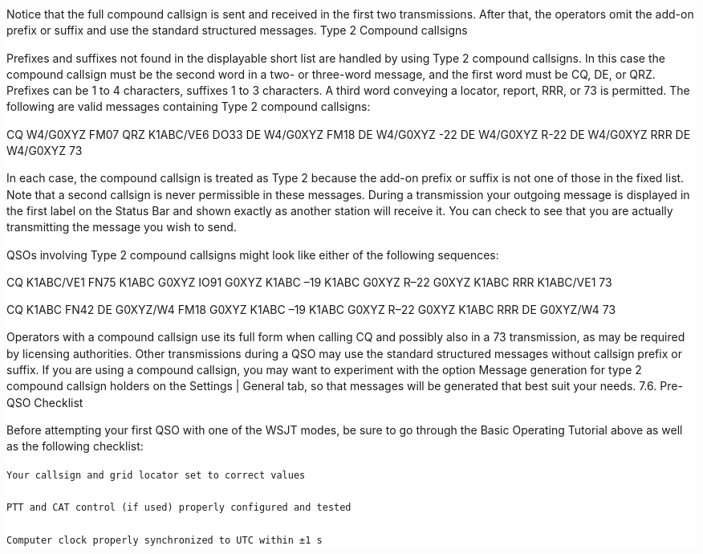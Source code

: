 Notice that the full compound callsign is sent and received in the first two transmissions. After that, the operators omit the add-on prefix or suffix and use the standard structured messages.
Type 2 Compound callsigns

Prefixes and suffixes not found in the displayable short list are handled by using Type 2 compound callsigns. In this case the compound callsign must be the second word in a two- or three-word message, and the first word must be CQ, DE, or QRZ. Prefixes can be 1 to 4 characters, suffixes 1 to 3 characters. A third word conveying a locator, report, RRR, or 73 is permitted. The following are valid messages containing Type 2 compound callsigns:

CQ W4/G0XYZ FM07
QRZ K1ABC/VE6 DO33
DE W4/G0XYZ FM18
DE W4/G0XYZ -22
DE W4/G0XYZ R-22
DE W4/G0XYZ RRR
DE W4/G0XYZ 73

In each case, the compound callsign is treated as Type 2 because the add-on prefix or suffix is not one of those in the fixed list. Note that a second callsign is never permissible in these messages.
	During a transmission your outgoing message is displayed in the first label on the Status Bar and shown exactly as another station will receive it. You can check to see that you are actually transmitting the message you wish to send.

QSOs involving Type 2 compound callsigns might look like either of the following sequences:

CQ K1ABC/VE1 FN75
                    K1ABC G0XYZ IO91
G0XYZ K1ABC –19
                    K1ABC G0XYZ R–22
G0XYZ K1ABC RRR
                    K1ABC/VE1 73

CQ K1ABC FN42
                    DE G0XYZ/W4 FM18
G0XYZ K1ABC –19
                    K1ABC G0XYZ R–22
G0XYZ K1ABC RRR
                    DE G0XYZ/W4 73

Operators with a compound callsign use its full form when calling CQ and possibly also in a 73 transmission, as may be required by licensing authorities. Other transmissions during a QSO may use the standard structured messages without callsign prefix or suffix.
	If you are using a compound callsign, you may want to experiment with the option Message generation for type 2 compound callsign holders on the Settings | General tab, so that messages will be generated that best suit your needs.
7.6. Pre-QSO Checklist

Before attempting your first QSO with one of the WSJT modes, be sure to go through the Basic Operating Tutorial above as well as the following checklist:

    Your callsign and grid locator set to correct values

    PTT and CAT control (if used) properly configured and tested

    Computer clock properly synchronized to UTC within ±1 s
